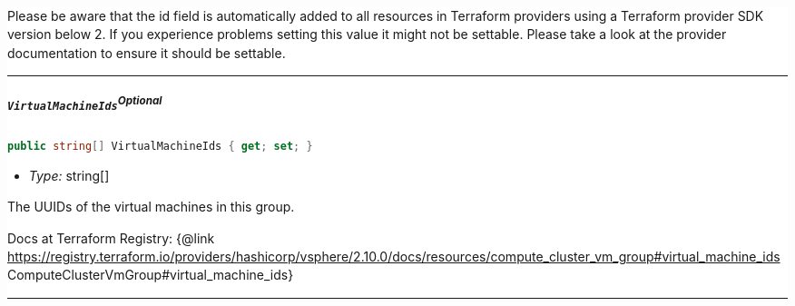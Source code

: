 Please be aware that the id field is automatically added to all resources in Terraform providers using a Terraform provider SDK version below 2.
If you experience problems setting this value it might not be settable. Please take a look at the provider documentation to ensure it should be settable.

---

##### `VirtualMachineIds`<sup>Optional</sup> <a name="VirtualMachineIds" id="@cdktf/provider-vsphere.computeClusterVmGroup.ComputeClusterVmGroupConfig.property.virtualMachineIds"></a>

```csharp
public string[] VirtualMachineIds { get; set; }
```

- *Type:* string[]

The UUIDs of the virtual machines in this group.

Docs at Terraform Registry: {@link https://registry.terraform.io/providers/hashicorp/vsphere/2.10.0/docs/resources/compute_cluster_vm_group#virtual_machine_ids ComputeClusterVmGroup#virtual_machine_ids}

---



